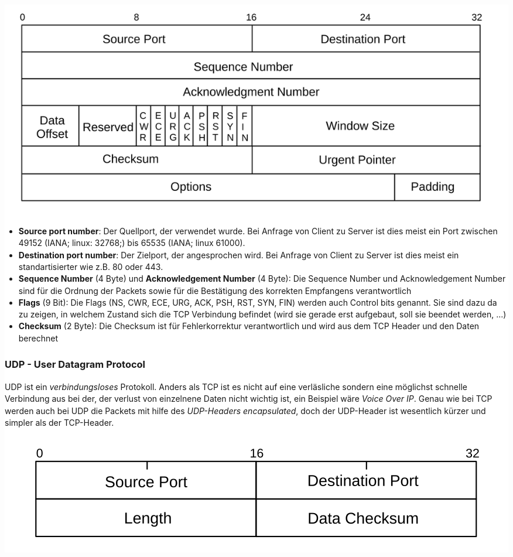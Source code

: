 ![TCP Header](../assets/LTI-diagrams-tcp-header.svg)

- **Source port number**: Der Quellport, der verwendet wurde. Bei Anfrage von Client zu Server ist dies meist ein Port zwischen 49152 (IANA; linux: 32768;) bis 65535 (IANA; linux 61000).
- **Destination port number**: Der Zielport, der angesprochen wird. Bei Anfrage von Client zu Server ist dies meist ein standartisierter wie z.B. 80 oder 443. 
- **Sequence Number** (4 Byte) und **Acknowledgement Number** (4 Byte): Die Sequence Number und Acknowledgement Number sind für die Ordnung der Packets sowie für die Bestätigung des korrekten Empfangens verantwortlich
- **Flags** (9 Bit): Die Flags (NS, CWR, ECE, URG, ACK, PSH, RST, SYN, FIN) werden auch Control bits genannt. Sie sind dazu da zu zeigen, in welchem Zustand sich die TCP Verbindung befindet (wird sie gerade erst aufgebaut, soll sie beendet werden, ...)
- **Checksum** (2 Byte): Die Checksum ist für Fehlerkorrektur verantwortlich und wird aus dem TCP Header und den Daten berechnet

### UDP - User Datagram Protocol

UDP ist ein *verbindungsloses* Protokoll. Anders als TCP ist es nicht auf eine verläsliche sondern eine möglichst schnelle Verbindung aus bei der, der verlust von einzelnene Daten nicht wichtig ist, ein Beispiel wäre *Voice Over IP*. Genau wie bei TCP werden auch bei UDP die Packets mit hilfe des *UDP-Headers* *encapsulated*, doch der UDP-Header ist wesentlich kürzer und simpler als der TCP-Header.

![UDP Header](../assets/LTI-diagrams-udp-header.svg)
